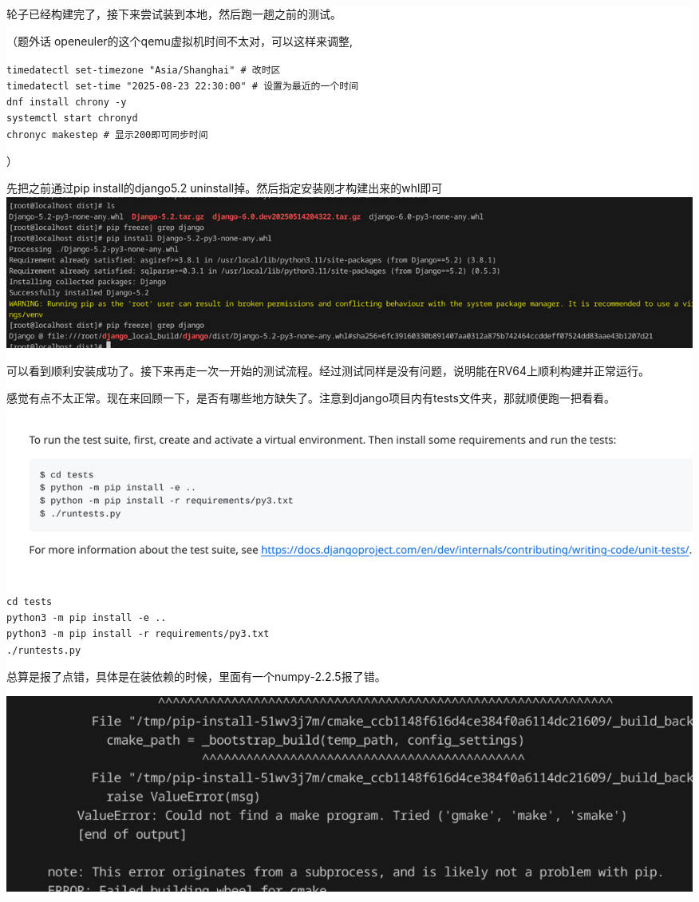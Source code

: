 轮子已经构建完了，接下来尝试装到本地，然后跑一趟之前的测试。

（题外话
openeuler的这个qemu虚拟机时间不太对，可以这样来调整,

```shell
timedatectl set-timezone "Asia/Shanghai" # 改时区
timedatectl set-time "2025-08-23 22:30:00" # 设置为最近的一个时间
dnf install chrony -y
systemctl start chronyd
chronyc makestep # 显示200即可同步时间
```

）

先把之前通过pip install的django5.2 uninstall掉。然后指定安装刚才构建出来的whl即可
![alt text](images/1747311122372_image.png)

可以看到顺利安装成功了。接下来再走一次一开始的测试流程。经过测试同样是没有问题，说明能在RV64上顺利构建并正常运行。

感觉有点不太正常。现在来回顾一下，是否有哪些地方缺失了。注意到django项目内有tests文件夹，那就顺便跑一把看看。

![alt text](images/1747313587978_image.png)

```shell
cd tests
python3 -m pip install -e ..
python3 -m pip install -r requirements/py3.txt
./runtests.py
```

总算是报了点错，具体是在装依赖的时候，里面有一个numpy-2.2.5报了错。

![alt text](images/1747314318087_image.png)
